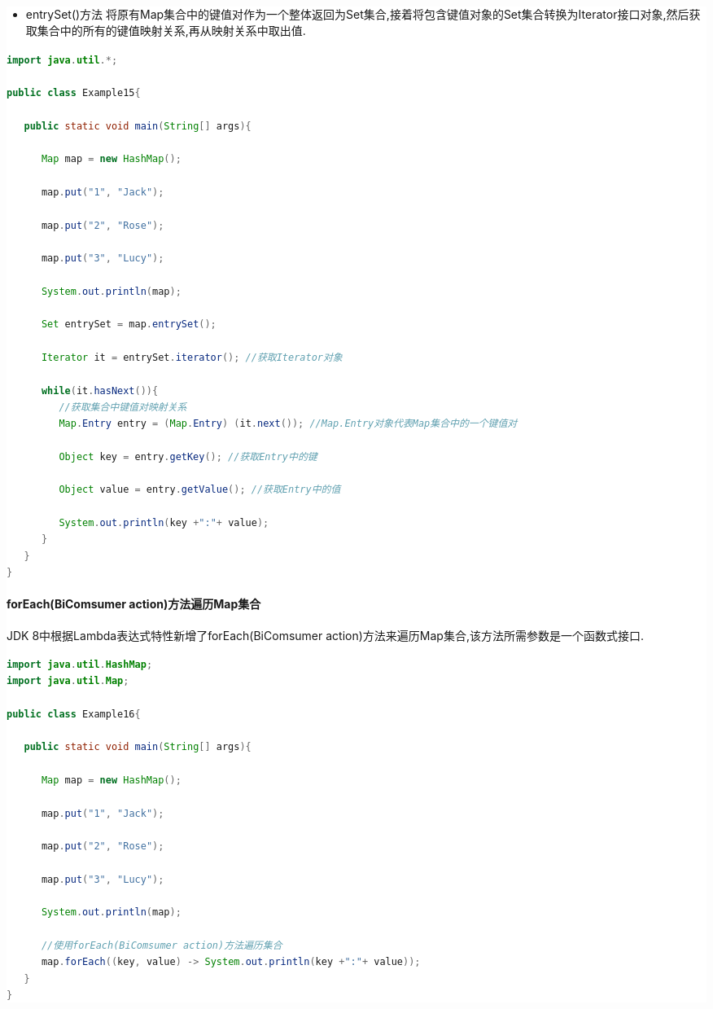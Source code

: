 - entrySet()方法
  将原有Map集合中的键值对作为一个整体返回为Set集合,接着将包含键值对象的Set集合转换为Iterator接口对象,然后获取集合中的所有的键值映射关系,再从映射关系中取出值.

```java
import java.util.*;

public class Example15{

   public static void main(String[] args){

      Map map = new HashMap();

      map.put("1", "Jack");

      map.put("2", "Rose");

      map.put("3", "Lucy");

      System.out.println(map);

      Set entrySet = map.entrySet();

      Iterator it = entrySet.iterator(); //获取Iterator对象

      while(it.hasNext()){
         //获取集合中键值对映射关系
         Map.Entry entry = (Map.Entry) (it.next()); //Map.Entry对象代表Map集合中的一个键值对

         Object key = entry.getKey(); //获取Entry中的键

         Object value = entry.getValue(); //获取Entry中的值

         System.out.println(key +":"+ value);
      }
   }
}
```

#### forEach(BiComsumer action)方法遍历Map集合

JDK 8中根据Lambda表达式特性新增了forEach(BiComsumer action)方法来遍历Map集合,该方法所需参数是一个函数式接口.

```java
import java.util.HashMap;
import java.util.Map;

public class Example16{

   public static void main(String[] args){

      Map map = new HashMap();

      map.put("1", "Jack");

      map.put("2", "Rose");

      map.put("3", "Lucy");

      System.out.println(map);

      //使用forEach(BiComsumer action)方法遍历集合
      map.forEach((key, value) -> System.out.println(key +":"+ value));
   }
}
```
